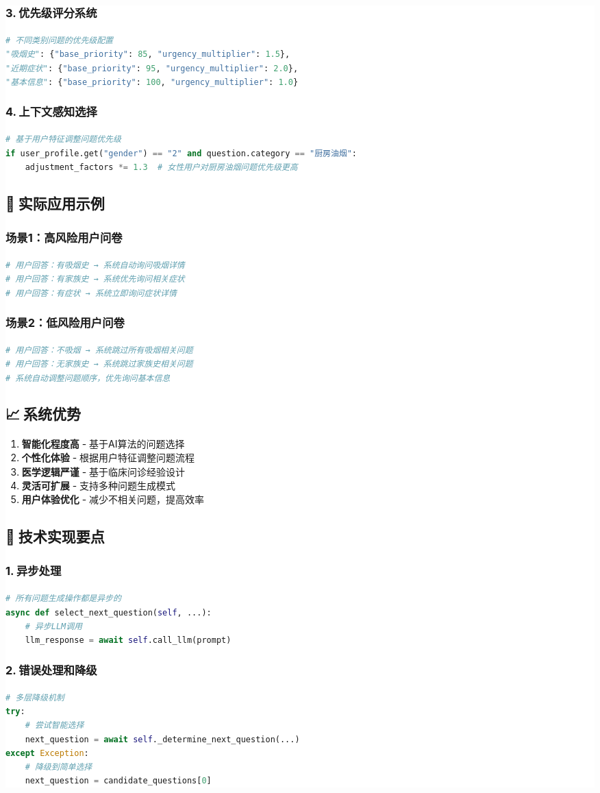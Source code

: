 ### 3. **优先级评分系统**
```python
# 不同类别问题的优先级配置
"吸烟史": {"base_priority": 85, "urgency_multiplier": 1.5},
"近期症状": {"base_priority": 95, "urgency_multiplier": 2.0},
"基本信息": {"base_priority": 100, "urgency_multiplier": 1.0}
```

### 4. **上下文感知选择**
```python
# 基于用户特征调整问题优先级
if user_profile.get("gender") == "2" and question.category == "厨房油烟":
    adjustment_factors *= 1.3  # 女性用户对厨房油烟问题优先级更高
```

## 🚀 实际应用示例

### 场景1：高风险用户问卷
```python
# 用户回答：有吸烟史 → 系统自动询问吸烟详情
# 用户回答：有家族史 → 系统优先询问相关症状
# 用户回答：有症状 → 系统立即询问症状详情
```

### 场景2：低风险用户问卷
```python
# 用户回答：不吸烟 → 系统跳过所有吸烟相关问题
# 用户回答：无家族史 → 系统跳过家族史相关问题
# 系统自动调整问题顺序，优先询问基本信息
```

## 📈 系统优势

1. **智能化程度高** - 基于AI算法的问题选择
2. **个性化体验** - 根据用户特征调整问题流程
3. **医学逻辑严谨** - 基于临床问诊经验设计
4. **灵活可扩展** - 支持多种问题生成模式
5. **用户体验优化** - 减少不相关问题，提高效率

## 🔧 技术实现要点

### 1. **异步处理**
```python
# 所有问题生成操作都是异步的
async def select_next_question(self, ...):
    # 异步LLM调用
    llm_response = await self.call_llm(prompt)
```

### 2. **错误处理和降级**
```python
# 多层降级机制
try:
    # 尝试智能选择
    next_question = await self._determine_next_question(...)
except Exception:
    # 降级到简单选择
    next_question = candidate_questions[0]
```
